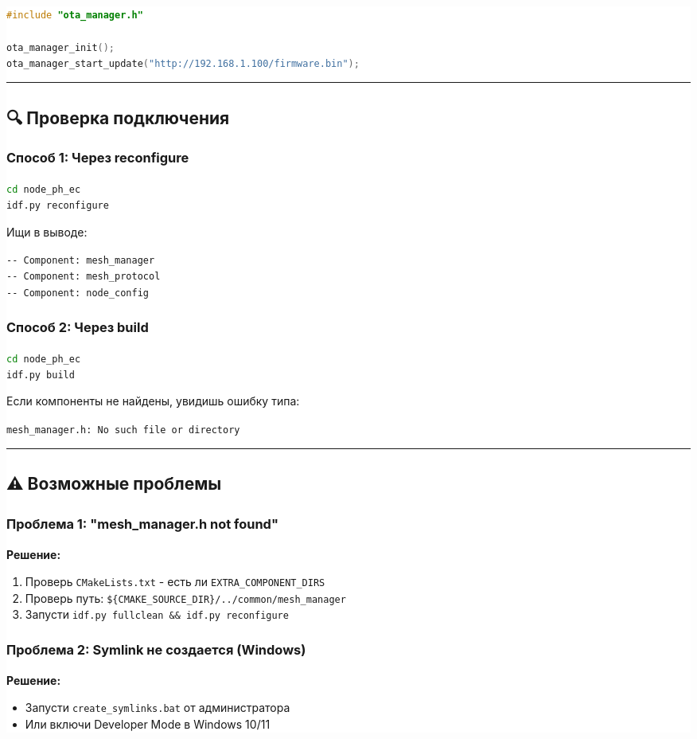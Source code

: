 ```c
#include "ota_manager.h"

ota_manager_init();
ota_manager_start_update("http://192.168.1.100/firmware.bin");
```

---

## 🔍 Проверка подключения

### Способ 1: Через reconfigure

```bash
cd node_ph_ec
idf.py reconfigure
```

Ищи в выводе:
```
-- Component: mesh_manager
-- Component: mesh_protocol
-- Component: node_config
```

### Способ 2: Через build

```bash
cd node_ph_ec
idf.py build
```

Если компоненты не найдены, увидишь ошибку типа:
```
mesh_manager.h: No such file or directory
```

---

## ⚠️ Возможные проблемы

### Проблема 1: "mesh_manager.h not found"

**Решение:**
1. Проверь `CMakeLists.txt` - есть ли `EXTRA_COMPONENT_DIRS`
2. Проверь путь: `${CMAKE_SOURCE_DIR}/../common/mesh_manager`
3. Запусти `idf.py fullclean && idf.py reconfigure`

### Проблема 2: Symlink не создается (Windows)

**Решение:**
- Запусти `create_symlinks.bat` от администратора
- Или включи Developer Mode в Windows 10/11
